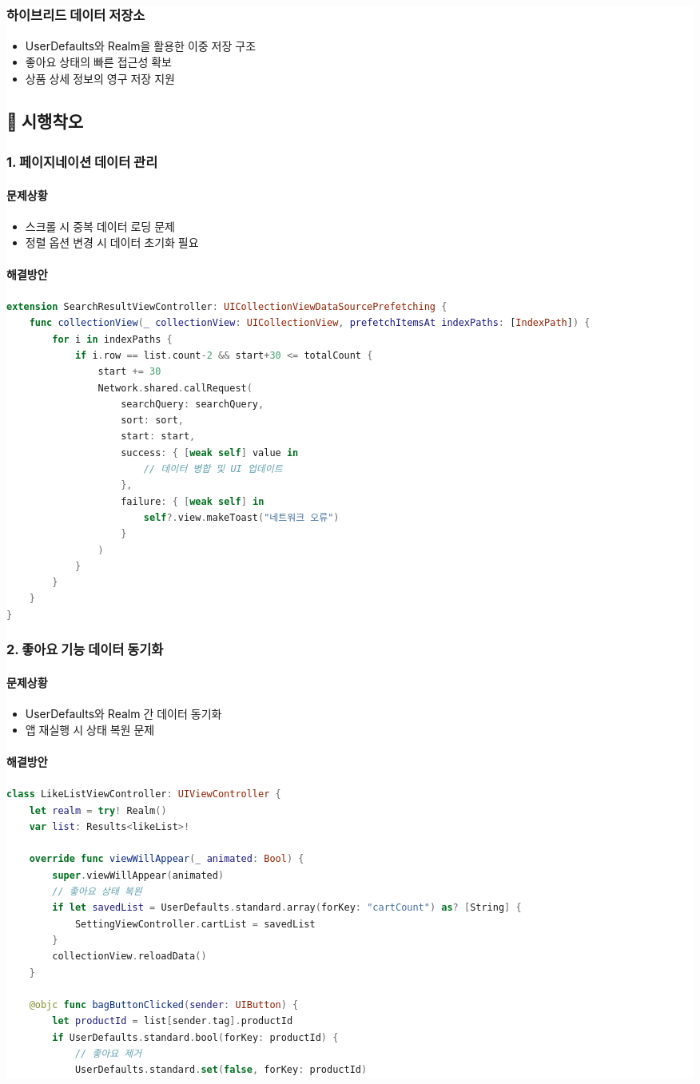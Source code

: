 ### 하이브리드 데이터 저장소
- UserDefaults와 Realm을 활용한 이중 저장 구조
- 좋아요 상태의 빠른 접근성 확보
- 상품 상세 정보의 영구 저장 지원

## 🔧 시행착오

### 1. 페이지네이션 데이터 관리
#### 문제상황
- 스크롤 시 중복 데이터 로딩 문제
- 정렬 옵션 변경 시 데이터 초기화 필요

#### 해결방안
```swift
extension SearchResultViewController: UICollectionViewDataSourcePrefetching {
    func collectionView(_ collectionView: UICollectionView, prefetchItemsAt indexPaths: [IndexPath]) {
        for i in indexPaths {
            if i.row == list.count-2 && start+30 <= totalCount {
                start += 30
                Network.shared.callRequest(
                    searchQuery: searchQuery,
                    sort: sort,
                    start: start,
                    success: { [weak self] value in
                        // 데이터 병합 및 UI 업데이트
                    },
                    failure: { [weak self] in
                        self?.view.makeToast("네트워크 오류")
                    }
                )
            }
        }
    }
}
```

### 2. 좋아요 기능 데이터 동기화
#### 문제상황
- UserDefaults와 Realm 간 데이터 동기화
- 앱 재실행 시 상태 복원 문제

#### 해결방안
```swift
class LikeListViewController: UIViewController {
    let realm = try! Realm()
    var list: Results<likeList>!
    
    override func viewWillAppear(_ animated: Bool) {
        super.viewWillAppear(animated)
        // 좋아요 상태 복원
        if let savedList = UserDefaults.standard.array(forKey: "cartCount") as? [String] {
            SettingViewController.cartList = savedList
        }
        collectionView.reloadData()
    }
    
    @objc func bagButtonClicked(sender: UIButton) {
        let productId = list[sender.tag].productId
        if UserDefaults.standard.bool(forKey: productId) {
            // 좋아요 제거
            UserDefaults.standard.set(false, forKey: productId)
```